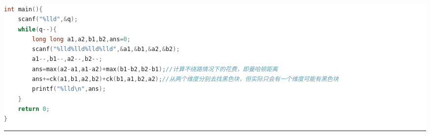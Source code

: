 ```cpp
int main(){
	scanf("%lld",&q);
	while(q--){
		long long a1,a2,b1,b2,ans=0;
		scanf("%lld%lld%lld%lld",&a1,&b1,&a2,&b2);
		a1--,b1--,a2--,b2--;
		ans=max(a2-a1,a1-a2)+max(b1-b2,b2-b1);//计算不绕路情况下的花费，即曼哈顿距离 
		ans+=ck(a1,b1,a2,b2)+ck(b1,a1,b2,a2);//从两个维度分别去找黑色块，但实际只会有一个维度可能有黑色块 
		printf("%lld\n",ans);
	}
	return 0;
}
```

---

